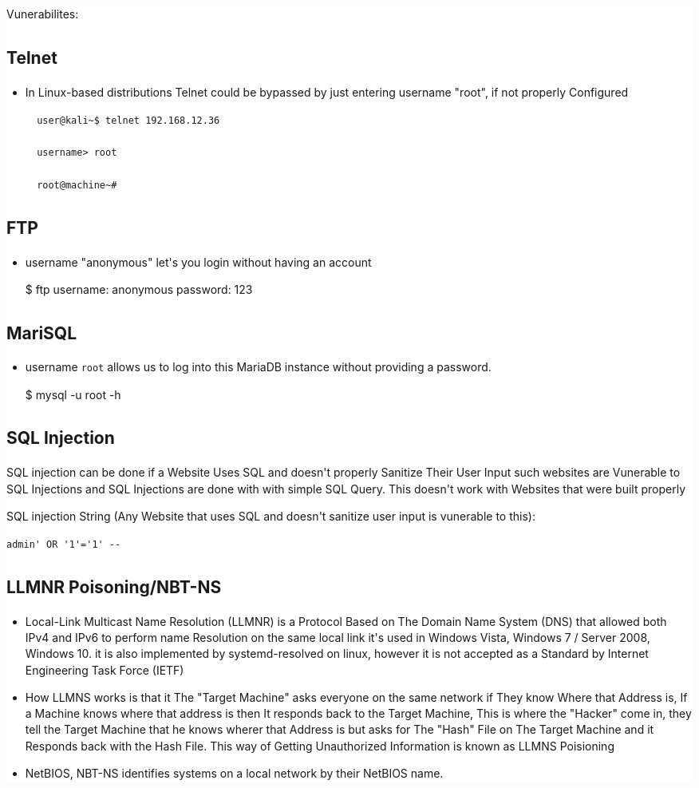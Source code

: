 Vunerabilites:

## Telnet

- In Linux-based distributions Telnet could be bypassed by just entering username "root", if not properly Configured

        user@kali~$ telnet 192.168.12.36

        username> root

        root@machine~#

## FTP

- username "anonymous" let's you login without having an account

    $ ftp
    username: anonymous
    password: 123

## MariSQL

- username `root` allows us to log into this MariaDB instance without providing a password. 

    $ mysql -u root -h <IP>

## SQL Injection

SQL injection can be done if a Website Uses SQL and doesn't properly Sanitize Their User Input such websites are Vunerable to SQL Injections and SQL Injections are done with with simple SQL Query. This doesn't work with Websites that were built properly

SQL injection String (Any Website that uses SQL and doesn't sanitize user input is vunerable to this):
    
```    
admin' OR '1'='1' -- 
```

## LLMNR Poisoning/NBT-NS

- Local-Link Multicast Name Resolution (LLMNR) is a Protocol Based on The Domain Name System (DNS) that allowed both IPv4 and IPv6 to perform name Resolution on the same local link it's used in Windows Vista, Windows 7 / Server 2008, Windows 10. it is also implemented by systemd-resolved on linux, however it is not accepted as a Standard by Internet Engineering Task Force (IETF)

- How LLMNS works is that it The "Target Machine" asks everyone on the same network if They know Where that Address is, If a Machine knows where that address is then It responds back to the Target Machine, This is where the "Hacker" come in, they tell the Target Machine that he knows wherer that Address is but asks for The "Hash" File on The Target Machine and it Responds back with the Hash File. This way of Getting Unauthorized Information is known as LLMNS Poisioning

- NetBIOS, NBT-NS identifies systems on a local network by their NetBIOS name.
